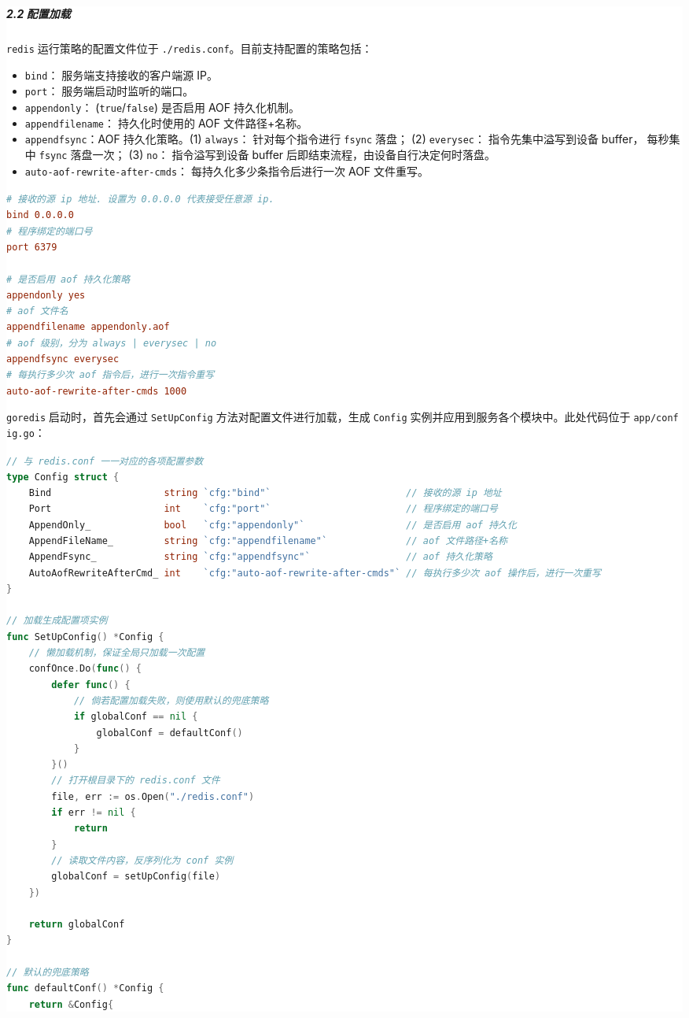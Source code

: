 ##### 2.2 配置加载

`redis` 运行策略的配置文件位于 `./redis.conf`。目前支持配置的策略包括：

- `bind`： 服务端支持接收的客户端源 IP。
- `port`： 服务端启动时监听的端口。
- `appendonly`： (`true`/`false`) 是否启用 AOF 持久化机制。
- `appendfilename`： 持久化时使用的 AOF 文件路径+名称。
- `appendfsync`：AOF 持久化策略。(1) `always`： 针对每个指令进行 `fsync` 落盘； (2) `everysec`： 指令先集中溢写到设备 buffer， 每秒集中 `fsync` 落盘一次； (3) `no`： 指令溢写到设备 buffer 后即结束流程，由设备自行决定何时落盘。
- `auto-aof-rewrite-after-cmds`： 每持久化多少条指令后进行一次 AOF 文件重写。

```ini
# 接收的源 ip 地址. 设置为 0.0.0.0 代表接受任意源 ip.
bind 0.0.0.0
# 程序绑定的端口号
port 6379

# 是否启用 aof 持久化策略
appendonly yes
# aof 文件名
appendfilename appendonly.aof
# aof 级别，分为 always | everysec | no
appendfsync everysec
# 每执行多少次 aof 指令后，进行一次指令重写
auto-aof-rewrite-after-cmds 1000
```

`goredis` 启动时，首先会通过 `SetUpConfig` 方法对配置文件进行加载，生成 `Config` 实例并应用到服务各个模块中。此处代码位于 `app/config.go`：

```go
// 与 redis.conf 一一对应的各项配置参数
type Config struct {
    Bind                    string `cfg:"bind"`                        // 接收的源 ip 地址
    Port                    int    `cfg:"port"`                        // 程序绑定的端口号
    AppendOnly_             bool   `cfg:"appendonly"`                  // 是否启用 aof 持久化
    AppendFileName_         string `cfg:"appendfilename"`              // aof 文件路径+名称
    AppendFsync_            string `cfg:"appendfsync"`                 // aof 持久化策略
    AutoAofRewriteAfterCmd_ int    `cfg:"auto-aof-rewrite-after-cmds"` // 每执行多少次 aof 操作后，进行一次重写
}

// 加载生成配置项实例
func SetUpConfig() *Config {
    // 懒加载机制，保证全局只加载一次配置
    confOnce.Do(func() {
        defer func() {
            // 倘若配置加载失败，则使用默认的兜底策略
            if globalConf == nil {
                globalConf = defaultConf()
            }
        }()
        // 打开根目录下的 redis.conf 文件
        file, err := os.Open("./redis.conf")
        if err != nil {
            return
        }
        // 读取文件内容，反序列化为 conf 实例
        globalConf = setUpConfig(file)
    })

    return globalConf
}

// 默认的兜底策略
func defaultConf() *Config {
    return &Config{
```